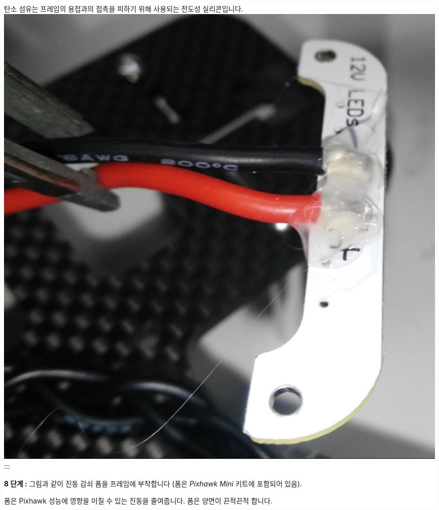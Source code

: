 탄소 섬유는 프레임의 용접과의 접촉을 피하기 위해 사용되는 전도성 실리콘입니다. ![Use silicon to isolate LEDs from frame](../../assets/airframes/multicopter/lumenier_qav250_pixhawk_mini/qav250_use_silicon_with_leds.jpg)
:::

**8 단계 :** 그림과 같이 진동 감쇠 폼을 프레임에 부착합니다 (폼은 *Pixhawk Mini* 키트에 포함되어 있음).

폼은 Pixhawk 성능에 영향을 미칠 수 있는 진동을 줄여줍니다. 폼은 양면이 끈적끈적 합니다.
